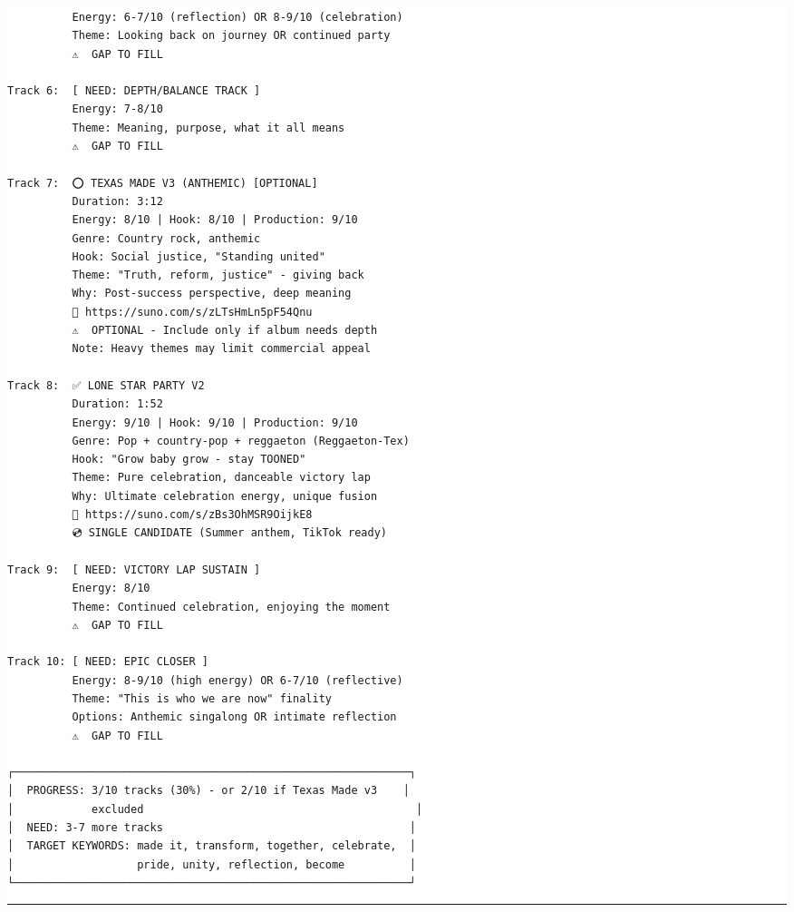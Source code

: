 ```
          Energy: 6-7/10 (reflection) OR 8-9/10 (celebration)
          Theme: Looking back on journey OR continued party
          ⚠️  GAP TO FILL

Track 6:  [ NEED: DEPTH/BALANCE TRACK ]
          Energy: 7-8/10
          Theme: Meaning, purpose, what it all means
          ⚠️  GAP TO FILL

Track 7:  ⭕ TEXAS MADE V3 (ANTHEMIC) [OPTIONAL]
          Duration: 3:12
          Energy: 8/10 | Hook: 8/10 | Production: 9/10
          Genre: Country rock, anthemic
          Hook: Social justice, "Standing united"
          Theme: "Truth, reform, justice" - giving back
          Why: Post-success perspective, deep meaning
          🎵 https://suno.com/s/zLTsHmLn5pF54Qnu
          ⚠️  OPTIONAL - Include only if album needs depth
          Note: Heavy themes may limit commercial appeal

Track 8:  ✅ LONE STAR PARTY V2
          Duration: 1:52
          Energy: 9/10 | Hook: 9/10 | Production: 9/10
          Genre: Pop + country-pop + reggaeton (Reggaeton-Tex)
          Hook: "Grow baby grow - stay TOONED"
          Theme: Pure celebration, danceable victory lap
          Why: Ultimate celebration energy, unique fusion
          🎵 https://suno.com/s/zBs3OhMSR9OijkE8
          💿 SINGLE CANDIDATE (Summer anthem, TikTok ready)

Track 9:  [ NEED: VICTORY LAP SUSTAIN ]
          Energy: 8/10
          Theme: Continued celebration, enjoying the moment
          ⚠️  GAP TO FILL

Track 10: [ NEED: EPIC CLOSER ]
          Energy: 8-9/10 (high energy) OR 6-7/10 (reflective)
          Theme: "This is who we are now" finality
          Options: Anthemic singalong OR intimate reflection
          ⚠️  GAP TO FILL

┌─────────────────────────────────────────────────────────────┐
│  PROGRESS: 3/10 tracks (30%) - or 2/10 if Texas Made v3    │
│            excluded                                          │
│  NEED: 3-7 more tracks                                      │
│  TARGET KEYWORDS: made it, transform, together, celebrate,  │
│                   pride, unity, reflection, become          │
└─────────────────────────────────────────────────────────────┘
```

---
